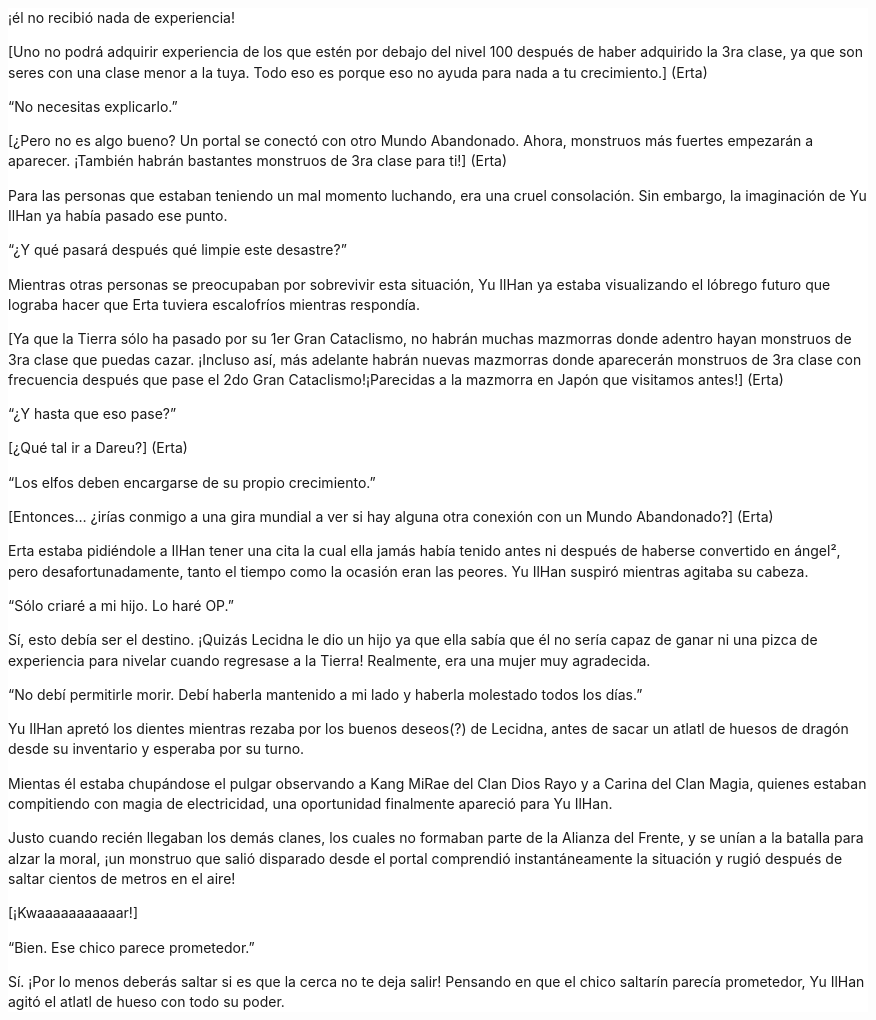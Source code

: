¡él no recibió nada de experiencia!

[Uno no podrá adquirir experiencia de los que estén por debajo del nivel 100 después de haber adquirido la 3ra clase, ya que son seres con una clase menor a la tuya. Todo eso es porque eso no ayuda para nada a tu crecimiento.] (Erta)

“No necesitas explicarlo.”

[¿Pero no es algo bueno? Un portal se conectó con otro Mundo Abandonado. Ahora, monstruos más fuertes empezarán a aparecer. ¡También habrán bastantes monstruos de 3ra clase para ti!] (Erta)

Para las personas que estaban teniendo un mal momento luchando, era una cruel consolación. Sin embargo, la imaginación de Yu IlHan ya había pasado ese punto.

“¿Y qué pasará después qué limpie este desastre?”

Mientras otras personas se preocupaban por sobrevivir esta situación, Yu IlHan ya estaba visualizando el lóbrego futuro que lograba hacer que Erta tuviera escalofríos mientras respondía.

[Ya que la Tierra sólo ha pasado por su 1er Gran Cataclismo, no habrán muchas mazmorras donde adentro hayan monstruos de 3ra clase que puedas cazar. ¡Incluso así, más adelante habrán nuevas mazmorras donde aparecerán monstruos de 3ra clase con frecuencia después que pase el 2do Gran Cataclismo!¡Parecidas a la mazmorra en Japón que visitamos antes!] (Erta)

“¿Y hasta que eso pase?”

[¿Qué tal ir a Dareu?] (Erta)

“Los elfos deben encargarse de su propio crecimiento.”

[Entonces… ¿irías conmigo a una gira mundial a ver si hay alguna otra conexión con un Mundo Abandonado?] (Erta)

Erta estaba pidiéndole a IlHan tener una cita la cual ella jamás había tenido antes ni después de haberse convertido en ángel², pero desafortunadamente, tanto el tiempo como la ocasión eran las peores. Yu IlHan suspiró mientras agitaba su cabeza.

“Sólo criaré a mi hijo. Lo haré OP.”

Sí, esto debía ser el destino. ¡Quizás Lecidna le dio un hijo ya que ella sabía que él no sería capaz de ganar ni una pizca de experiencia para nivelar cuando regresase a la Tierra! Realmente, era una mujer muy agradecida.

“No debí permitirle morir. Debí haberla mantenido a mi lado y haberla molestado todos los días.”

Yu IlHan apretó los dientes mientras rezaba por los buenos deseos(?) de Lecidna, antes de sacar un atlatl de huesos de dragón desde su inventario y esperaba por su turno.

Mientas él estaba chupándose el pulgar observando a Kang MiRae del Clan Dios Rayo y a Carina del Clan Magia, quienes estaban compitiendo con magia de electricidad, una oportunidad finalmente apareció para Yu IlHan.

Justo cuando recién llegaban los demás clanes, los cuales no formaban parte de la Alianza del Frente, y se unían a la batalla para alzar la moral, ¡un monstruo que salió disparado desde el portal comprendió instantáneamente la situación y rugió después de saltar cientos de metros en el aire!

[¡Kwaaaaaaaaaaar!]

“Bien. Ese chico parece prometedor.”

Sí. ¡Por lo menos deberás saltar si es que la cerca no te deja salir! Pensando en que el chico saltarín parecía prometedor, Yu IlHan agitó el atlatl de hueso con todo su poder.
